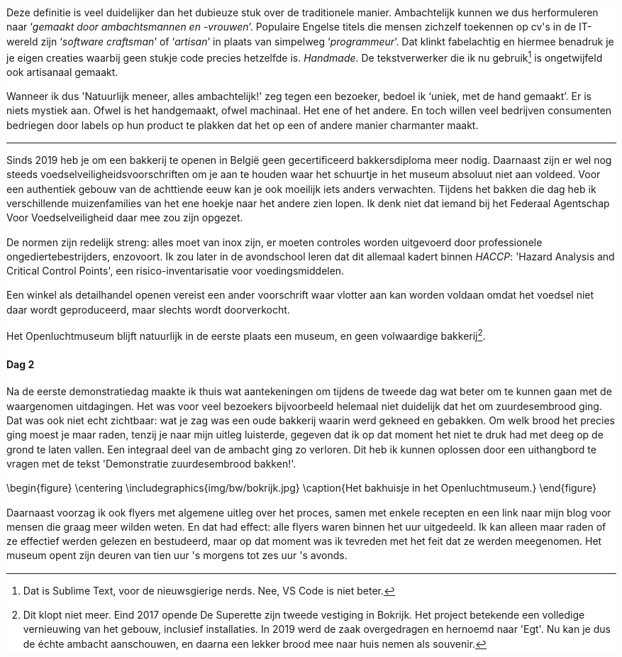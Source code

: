 Deze definitie is veel duidelijker dan het dubieuze stuk over de traditionele manier. Ambachtelijk kunnen we dus herformuleren naar ‘_gemaakt door ambachtsmannen en -vrouwen_’. Populaire Engelse titels die mensen zichzelf toekennen op cv's in de IT-wereld zijn ‘_software craftsman_’ of ‘_artisan_’ in plaats van simpelweg ‘_programmeur_’. Dat klinkt fabelachtig en hiermee benadruk je je eigen creaties waarbij geen stukje code precies hetzelfde is. _Handmade_. De tekstverwerker die ik nu gebruik[^tekstv] is ongetwijfeld ook artisanaal gemaakt. 

[^tekstv]: Dat is Sublime Text, voor de nieuwsgierige nerds. Nee, VS Code is niet beter.

Wanneer ik dus 'Natuurlijk meneer, alles ambachtelijk!' zeg tegen een bezoeker, bedoel ik ‘uniek, met de hand gemaakt’. Er is niets mystiek aan. Ofwel is het handgemaakt, ofwel machinaal. Het ene of het andere. En toch willen veel bedrijven consumenten bedriegen door labels op hun product te plakken dat het op een of andere manier charmanter maakt. 

* * *

Sinds 2019 heb je om een bakkerij te openen in België geen gecertificeerd bakkersdiploma meer nodig. Daarnaast zijn er wel nog steeds voedselveiligheidsvoorschriften om je aan te houden waar het schuurtje in het museum absoluut niet aan voldeed. Voor een authentiek gebouw van de achttiende eeuw kan je ook moeilijk iets anders verwachten. Tijdens het bakken die dag heb ik verschillende muizenfamilies van het ene hoekje naar het andere zien lopen. Ik denk niet dat iemand bij het Federaal Agentschap Voor Voedselveiligheid daar mee zou zijn opgezet.

De normen zijn redelijk streng: alles moet van inox zijn, er moeten controles worden uitgevoerd door professionele ongediertebestrijders, enzovoort. Ik zou later in de avondschool leren dat dit allemaal kadert binnen _HACCP_: 'Hazard Analysis and Critical Control Points', een risico-inventarisatie voor voedingsmiddelen. 

Een winkel als detailhandel openen vereist een ander voorschrift waar vlotter aan kan worden voldaan omdat het voedsel niet daar wordt geproduceerd, maar slechts wordt doorverkocht. 

Het Openluchtmuseum blijft natuurlijk in de eerste plaats een museum, en geen volwaardige bakkerij[^bakkerijopen].

[^bakkerijopen]: Dit klopt niet meer. Eind 2017 opende De Superette zijn tweede vestiging in Bokrijk. Het project betekende een volledige vernieuwing van het gebouw, inclusief installaties. In 2019 werd de zaak overgedragen en hernoemd naar 'Egt'. Nu kan je dus de échte ambacht aanschouwen, en daarna een lekker brood mee naar huis nemen als souvenir. 

#### Dag 2

Na de eerste demonstratiedag maakte ik thuis wat aantekeningen om tijdens de tweede dag wat beter om te kunnen gaan met de waargenomen uitdagingen. Het was voor veel bezoekers bijvoorbeeld helemaal niet duidelijk dat het om zuurdesembrood ging. Dat was ook niet echt zichtbaar: wat je zag was een oude bakkerij waarin werd gekneed en gebakken. Om welk brood het precies ging moest je maar raden, tenzij je naar mijn uitleg luisterde, gegeven dat ik op dat moment het niet te druk had met deeg op de grond te laten vallen. Een integraal deel van de ambacht ging zo verloren. Dit heb ik kunnen oplossen door een uithangbord te vragen met de tekst 'Demonstratie zuurdesembrood bakken!'. 

\begin{figure}
\centering
\includegraphics{img/bw/bokrijk.jpg}
\caption{Het bakhuisje in het Openluchtmuseum.}
\end{figure}

Daarnaast voorzag ik ook flyers met algemene uitleg over het proces, samen met enkele recepten en een link naar mijn blog voor mensen die graag meer wilden weten. En dat had effect: alle flyers waren binnen het uur uitgedeeld. Ik kan alleen maar raden of ze effectief werden gelezen en bestudeerd, maar op dat moment was ik tevreden met het feit dat ze werden meegenomen. Het museum opent zijn deuren van tien uur 's morgens tot zes uur 's avonds. 


[^rem]: Een rijskast bestond wel, maar het was gewoon een houten kast die deeg tegen tocht beschermde. Moderne elektrisch aangedreven remkasten kunnen niet alleen brood sneller doen rijzen, maar ook doen 'remmen': het is niet alleen mogelijk om de temperatuur te verhogen, maar ook te verlagen. 
[^jagen]: Dat deden we eigenlijk al uren. Rookontwikkeling is het hevigst wanneer de mutsaarden worden aangestoken en omgezet naar as. 
[^wikiamb]: [https://nl.wikipedia.org/wiki/Ambachtelijk/](https://nl.wikipedia.org/wiki/Ambachtelijk/)
[^jeani]: Om de gegevens van de persoon te beschermen gebruik ik hier een fictieve naam.